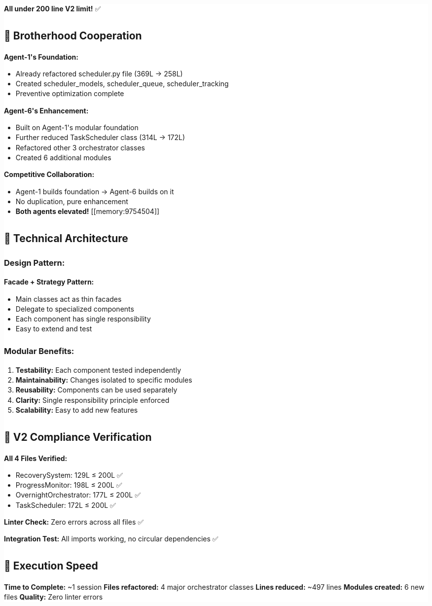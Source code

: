 **All under 200 line V2 limit!** ✅

## 🐝 **Brotherhood Cooperation**

**Agent-1's Foundation:**
- Already refactored scheduler.py file (369L → 258L)
- Created scheduler_models, scheduler_queue, scheduler_tracking
- Preventive optimization complete

**Agent-6's Enhancement:**
- Built on Agent-1's modular foundation
- Further reduced TaskScheduler class (314L → 172L)
- Refactored other 3 orchestrator classes
- Created 6 additional modules

**Competitive Collaboration:**
- Agent-1 builds foundation → Agent-6 builds on it
- No duplication, pure enhancement
- **Both agents elevated!** [[memory:9754504]]

## 💎 **Technical Architecture**

### **Design Pattern:**
**Facade + Strategy Pattern:**
- Main classes act as thin facades
- Delegate to specialized components
- Each component has single responsibility
- Easy to extend and test

### **Modular Benefits:**
1. **Testability:** Each component tested independently
2. **Maintainability:** Changes isolated to specific modules
3. **Reusability:** Components can be used separately
4. **Clarity:** Single responsibility principle enforced
5. **Scalability:** Easy to add new features

## 🎯 **V2 Compliance Verification**

**All 4 Files Verified:**
- RecoverySystem: 129L ≤ 200L ✅
- ProgressMonitor: 198L ≤ 200L ✅
- OvernightOrchestrator: 177L ≤ 200L ✅
- TaskScheduler: 172L ≤ 200L ✅

**Linter Check:** Zero errors across all files ✅

**Integration Test:** All imports working, no circular dependencies ✅

## 🚀 **Execution Speed**

**Time to Complete:** ~1 session
**Files refactored:** 4 major orchestrator classes
**Lines reduced:** ~497 lines
**Modules created:** 6 new files
**Quality:** Zero linter errors
